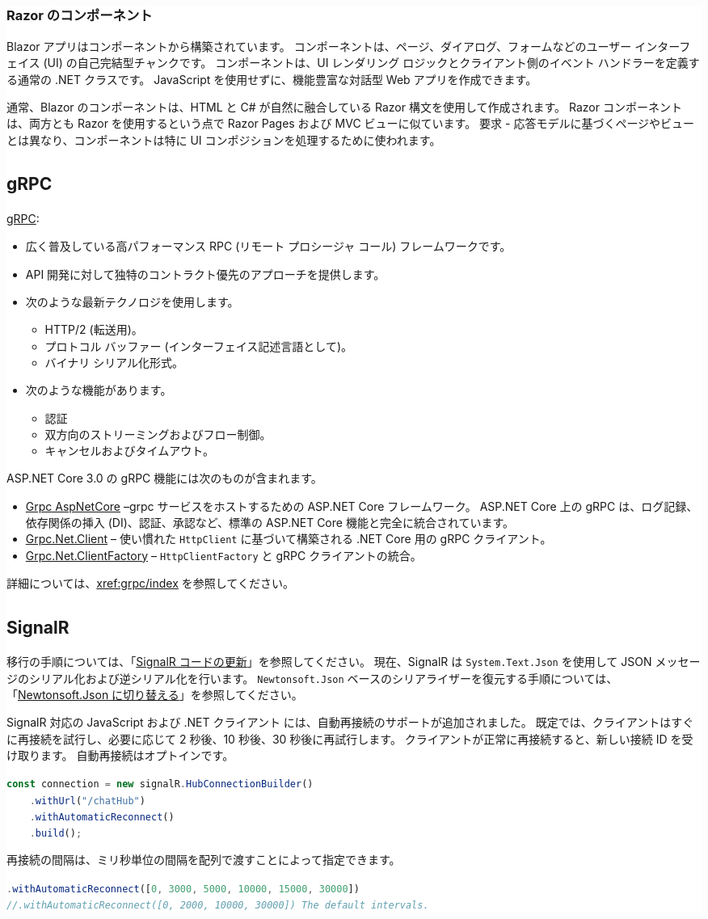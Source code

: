 ### <a name="razor-components"></a>Razor のコンポーネント

Blazor アプリはコンポーネントから構築されています。 コンポーネントは、ページ、ダイアログ、フォームなどのユーザー インターフェイス (UI) の自己完結型チャンクです。 コンポーネントは、UI レンダリング ロジックとクライアント側のイベント ハンドラーを定義する通常の .NET クラスです。 JavaScript を使用せずに、機能豊富な対話型 Web アプリを作成できます。

通常、Blazor のコンポーネントは、HTML と C# が自然に融合している Razor 構文を使用して作成されます。 Razor コンポーネントは、両方とも Razor を使用するという点で Razor Pages および MVC ビューに似ています。 要求 - 応答モデルに基づくページやビューとは異なり、コンポーネントは特に UI コンポジションを処理するために使われます。

## <a name="grpc"></a>gRPC

[gRPC](https://grpc.io/):

* 広く普及している高パフォーマンス RPC (リモート プロシージャ コール) フレームワークです。
* API 開発に対して独特のコントラクト優先のアプローチを提供します。
* 次のような最新テクノロジを使用します。

  * HTTP/2 (転送用)。
  * プロトコル バッファー (インターフェイス記述言語として)。
  * バイナリ シリアル化形式。
* 次のような機能があります。

  * 認証
  * 双方向のストリーミングおよびフロー制御。
  * キャンセルおよびタイムアウト。

ASP.NET Core 3.0 の gRPC 機能には次のものが含まれます。

* [Grpc AspNetCore](https://www.nuget.org/packages/Grpc.AspNetCore) &ndash;grpc サービスをホストするための ASP.NET Core フレームワーク。 ASP.NET Core 上の gRPC は、ログ記録、依存関係の挿入 (DI)、認証、承認など、標準の ASP.NET Core 機能と完全に統合されています。
* [Grpc.Net.Client](https://www.nuget.org/packages/Grpc.Net.Client) &ndash; 使い慣れた `HttpClient` に基づいて構築される .NET Core 用の gRPC クライアント。
* [Grpc.Net.ClientFactory](https://www.nuget.org/packages/Grpc.Net.ClientFactory) &ndash; `HttpClientFactory` と gRPC クライアントの統合。

詳細については、<xref:grpc/index> を参照してください。

## <a name="signalr"></a>SignalR

移行の手順については、「[SignalR コードの更新](xref:migration/22-to-30#signalr)」を参照してください。 現在、SignalR は `System.Text.Json` を使用して JSON メッセージのシリアル化および逆シリアル化を行います。 `Newtonsoft.Json` ベースのシリアライザーを復元する手順については、「[Newtonsoft.Json に切り替える](xref:migration/22-to-30#switch-to-newtonsoftjson)」を参照してください。

SignalR 対応の JavaScript および .NET クライアント には、自動再接続のサポートが追加されました。 既定では、クライアントはすぐに再接続を試行し、必要に応じて 2 秒後、10 秒後、30 秒後に再試行します。 クライアントが正常に再接続すると、新しい接続 ID を受け取ります。 自動再接続はオプトインです。

```javascript
const connection = new signalR.HubConnectionBuilder()
    .withUrl("/chatHub")
    .withAutomaticReconnect()
    .build();
```

再接続の間隔は、ミリ秒単位の間隔を配列で渡すことによって指定できます。

```javascript
.withAutomaticReconnect([0, 3000, 5000, 10000, 15000, 30000])
//.withAutomaticReconnect([0, 2000, 10000, 30000]) The default intervals.
```

